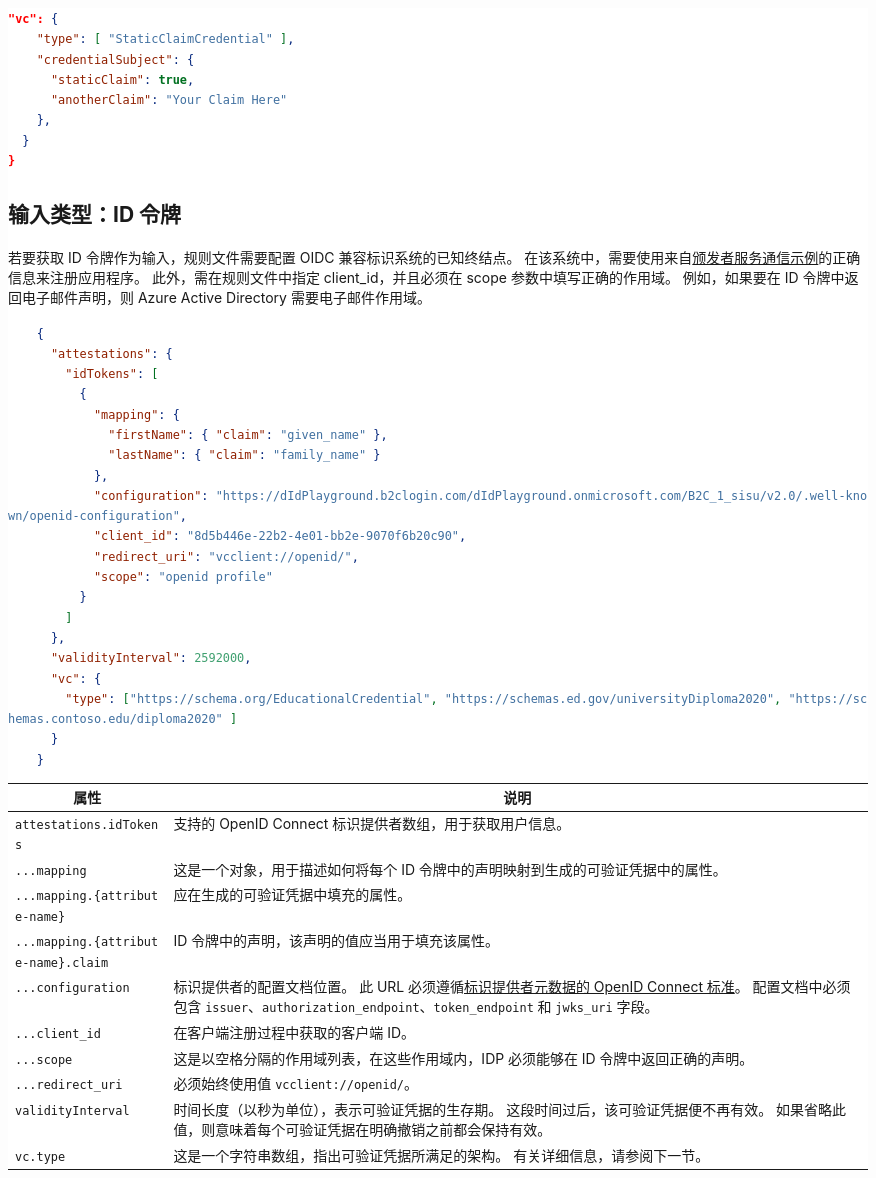 ```json
"vc": {
    "type": [ "StaticClaimCredential" ],
    "credentialSubject": {
      "staticClaim": true,
      "anotherClaim": "Your Claim Here"
    },
  }
}
```


## <a name="input-type-id-token"></a>输入类型：ID 令牌

若要获取 ID 令牌作为输入，规则文件需要配置 OIDC 兼容标识系统的已知终结点。 在该系统中，需要使用来自[颁发者服务通信示例](issuer-openid.md)的正确信息来注册应用程序。 此外，需在规则文件中指定 client_id，并且必须在 scope 参数中填写正确的作用域。 例如，如果要在 ID 令牌中返回电子邮件声明，则 Azure Active Directory 需要电子邮件作用域。
```json
    {
      "attestations": {
        "idTokens": [
          {
            "mapping": {
              "firstName": { "claim": "given_name" },
              "lastName": { "claim": "family_name" }
            },
            "configuration": "https://dIdPlayground.b2clogin.com/dIdPlayground.onmicrosoft.com/B2C_1_sisu/v2.0/.well-known/openid-configuration",
            "client_id": "8d5b446e-22b2-4e01-bb2e-9070f6b20c90",
            "redirect_uri": "vcclient://openid/",
            "scope": "openid profile"
          }
        ]
      },
      "validityInterval": 2592000,
      "vc": {
        "type": ["https://schema.org/EducationalCredential", "https://schemas.ed.gov/universityDiploma2020", "https://schemas.contoso.edu/diploma2020" ]
      }
    }
```

| 属性 | 说明 |
| -------- | ----------- |
| `attestations.idTokens` | 支持的 OpenID Connect 标识提供者数组，用于获取用户信息。 |
| `...mapping` | 这是一个对象，用于描述如何将每个 ID 令牌中的声明映射到生成的可验证凭据中的属性。 |
| `...mapping.{attribute-name}` | 应在生成的可验证凭据中填充的属性。 |
| `...mapping.{attribute-name}.claim` | ID 令牌中的声明，该声明的值应当用于填充该属性。 |
| `...configuration` | 标识提供者的配置文档位置。 此 URL 必须遵循[标识提供者元数据的 OpenID Connect 标准](https://openid.net/specs/openid-connect-discovery-1_0.html#ProviderMetadata)。 配置文档中必须包含 `issuer`、`authorization_endpoint`、`token_endpoint` 和 `jwks_uri` 字段。 |
| `...client_id` | 在客户端注册过程中获取的客户端 ID。 |
| `...scope` | 这是以空格分隔的作用域列表，在这些作用域内，IDP 必须能够在 ID 令牌中返回正确的声明。 |
| `...redirect_uri` | 必须始终使用值 `vcclient://openid/`。 |
| `validityInterval` | 时间长度（以秒为单位），表示可验证凭据的生存期。 这段时间过后，该可验证凭据便不再有效。 如果省略此值，则意味着每个可验证凭据在明确撤销之前都会保持有效。 |
| `vc.type` | 这是一个字符串数组，指出可验证凭据所满足的架构。 有关详细信息，请参阅下一节。 |
